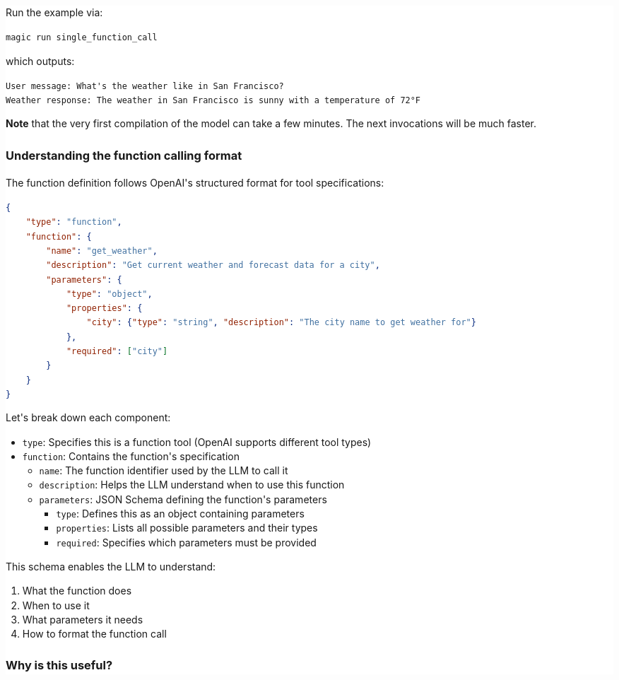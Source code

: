 Run the example via:

```bash
magic run single_function_call
```

which outputs:

```txt
User message: What's the weather like in San Francisco?
Weather response: The weather in San Francisco is sunny with a temperature of 72°F
```

**Note** that the very first compilation of the model can take a few minutes. The next invocations will be much faster.

### Understanding the function calling format

The function definition follows OpenAI's structured format for tool specifications:

```json
{
    "type": "function",
    "function": {
        "name": "get_weather",
        "description": "Get current weather and forecast data for a city",
        "parameters": {
            "type": "object",
            "properties": {
                "city": {"type": "string", "description": "The city name to get weather for"}
            },
            "required": ["city"]
        }
    }
}
```

Let's break down each component:

- `type`: Specifies this is a function tool (OpenAI supports different tool types)
- `function`: Contains the function's specification
  - `name`: The function identifier used by the LLM to call it
  - `description`: Helps the LLM understand when to use this function
  - `parameters`: JSON Schema defining the function's parameters
    - `type`: Defines this as an object containing parameters
    - `properties`: Lists all possible parameters and their types
    - `required`: Specifies which parameters must be provided

This schema enables the LLM to understand:

1. What the function does
2. When to use it
3. What parameters it needs
4. How to format the function call

### Why is this useful?
